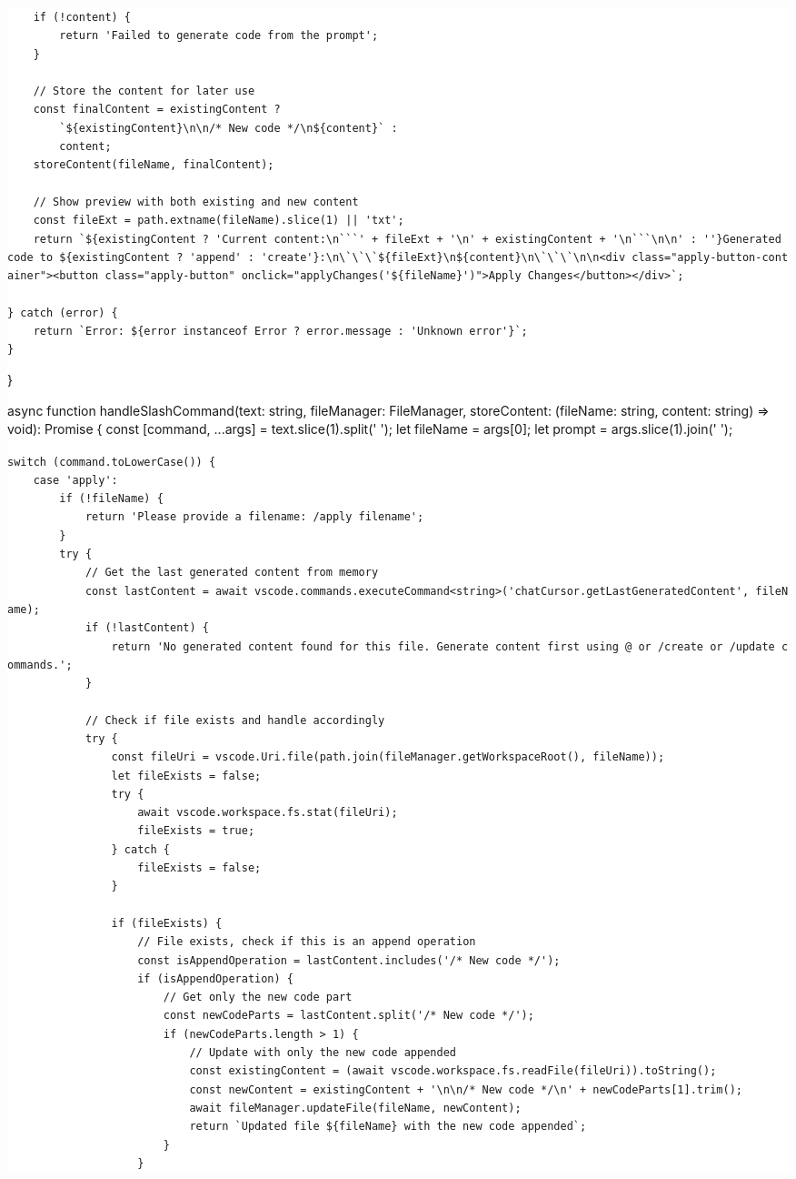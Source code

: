         if (!content) {
            return 'Failed to generate code from the prompt';
        }

        // Store the content for later use
        const finalContent = existingContent ? 
            `${existingContent}\n\n/* New code */\n${content}` : 
            content;
        storeContent(fileName, finalContent);

        // Show preview with both existing and new content
        const fileExt = path.extname(fileName).slice(1) || 'txt';
        return `${existingContent ? 'Current content:\n```' + fileExt + '\n' + existingContent + '\n```\n\n' : ''}Generated code to ${existingContent ? 'append' : 'create'}:\n\`\`\`${fileExt}\n${content}\n\`\`\`\n\n<div class="apply-button-container"><button class="apply-button" onclick="applyChanges('${fileName}')">Apply Changes</button></div>`;

    } catch (error) {
        return `Error: ${error instanceof Error ? error.message : 'Unknown error'}`;
    }
}

async function handleSlashCommand(text: string, fileManager: FileManager, storeContent: (fileName: string, content: string) => void): Promise<string> {
    const [command, ...args] = text.slice(1).split(' ');
    let fileName = args[0];
    let prompt = args.slice(1).join(' ');

    switch (command.toLowerCase()) {
        case 'apply':
            if (!fileName) {
                return 'Please provide a filename: /apply filename';
            }
            try {
                // Get the last generated content from memory
                const lastContent = await vscode.commands.executeCommand<string>('chatCursor.getLastGeneratedContent', fileName);
                if (!lastContent) {
                    return 'No generated content found for this file. Generate content first using @ or /create or /update commands.';
                }

                // Check if file exists and handle accordingly
                try {
                    const fileUri = vscode.Uri.file(path.join(fileManager.getWorkspaceRoot(), fileName));
                    let fileExists = false;
                    try {
                        await vscode.workspace.fs.stat(fileUri);
                        fileExists = true;
                    } catch {
                        fileExists = false;
                    }

                    if (fileExists) {
                        // File exists, check if this is an append operation
                        const isAppendOperation = lastContent.includes('/* New code */');
                        if (isAppendOperation) {
                            // Get only the new code part
                            const newCodeParts = lastContent.split('/* New code */');
                            if (newCodeParts.length > 1) {
                                // Update with only the new code appended
                                const existingContent = (await vscode.workspace.fs.readFile(fileUri)).toString();
                                const newContent = existingContent + '\n\n/* New code */\n' + newCodeParts[1].trim();
                                await fileManager.updateFile(fileName, newContent);
                                return `Updated file ${fileName} with the new code appended`;
                            }
                        }